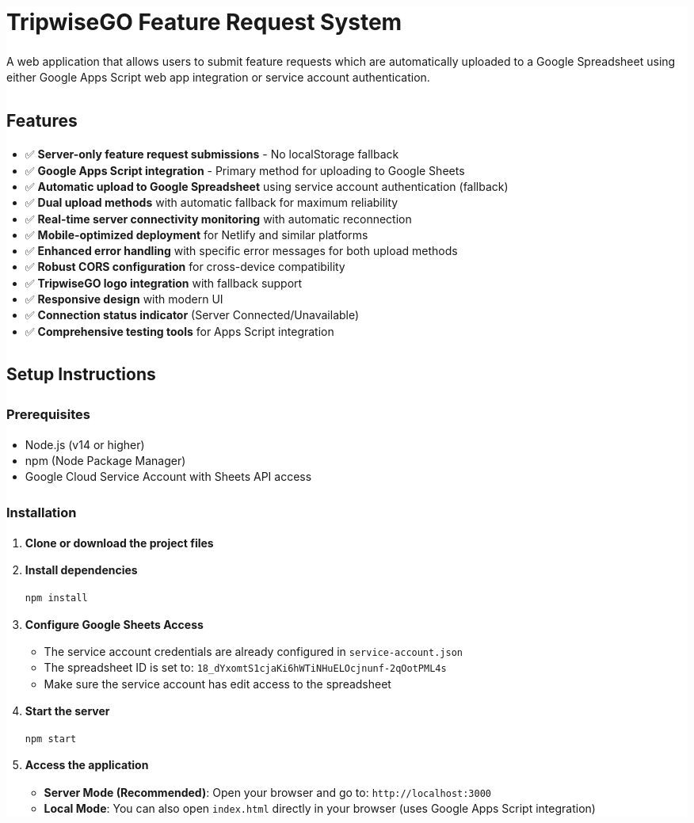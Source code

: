 # TripwiseGO Feature Request System

A web application that allows users to submit feature requests which are automatically uploaded to a Google Spreadsheet using either Google Apps Script web app integration or service account authentication.

## Features

- ✅ **Server-only feature request submissions** - No localStorage fallback
- ✅ **Google Apps Script integration** - Primary method for uploading to Google Sheets
- ✅ **Automatic upload to Google Spreadsheet** using service account authentication (fallback)
- ✅ **Dual upload methods** with automatic fallback for maximum reliability
- ✅ **Real-time server connectivity monitoring** with automatic reconnection
- ✅ **Mobile-optimized deployment** for Netlify and similar platforms
- ✅ **Enhanced error handling** with specific error messages for both upload methods
- ✅ **Robust CORS configuration** for cross-device compatibility
- ✅ **TripwiseGO logo integration** with fallback support
- ✅ **Responsive design** with modern UI
- ✅ **Connection status indicator** (Server Connected/Unavailable)
- ✅ **Comprehensive testing tools** for Apps Script integration

## Setup Instructions

### Prerequisites

- Node.js (v14 or higher)
- npm (Node Package Manager)
- Google Cloud Service Account with Sheets API access

### Installation

1. **Clone or download the project files**

2. **Install dependencies**
   ```bash
   npm install
   ```

3. **Configure Google Sheets Access**
   - The service account credentials are already configured in `service-account.json`
   - The spreadsheet ID is set to: `18_dYxomtS1cjaKi6hWTiNHuELOcjnunf-2qOotPML4s`
   - Make sure the service account has edit access to the spreadsheet

4. **Start the server**
   ```bash
   npm start
   ```

5. **Access the application**
   - **Server Mode (Recommended)**: Open your browser and go to: `http://localhost:3000`
   - **Local Mode**: You can also open `index.html` directly in your browser (uses Google Apps Script integration)
